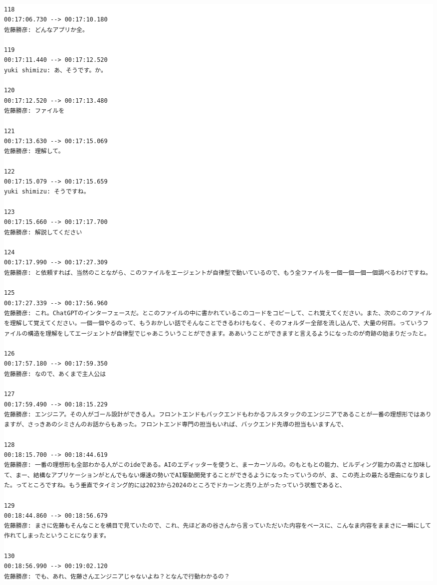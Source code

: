    118
    00:17:06.730 --> 00:17:10.180
    佐藤勝彦: どんなアプリか全。
    
    119
    00:17:11.440 --> 00:17:12.520
    yuki shimizu: あ、そうです。か。
    
    120
    00:17:12.520 --> 00:17:13.480
    佐藤勝彦: ファイルを
    
    121
    00:17:13.630 --> 00:17:15.069
    佐藤勝彦: 理解して。
    
    122
    00:17:15.079 --> 00:17:15.659
    yuki shimizu: そうですね。
    
    123
    00:17:15.660 --> 00:17:17.700
    佐藤勝彦: 解説してください
    
    124
    00:17:17.990 --> 00:17:27.309
    佐藤勝彦: と依頼すれば、当然のことながら、このファイルをエージェントが自律型で動いているので、もう全ファイルを一個一個一個一個調べるわけですね。
    
    125
    00:17:27.339 --> 00:17:56.960
    佐藤勝彦: これ。ChatGPTのインターフェースだ。とこのファイルの中に書かれているこのコードをコピーして、これ覚えてください。また、次のこのファイルを理解して覚えてください。一個一個やるのって、もうおかしい話でそんなことできるわけもなく、そのフォルダー全部を流し込んで、大量の何百。っていうファイルの構造を理解をしてエージェントが自律型でじゃあこういうことができます。ああいうことができますと言えるようになったのが奇跡の始まりだったと。
    
    126
    00:17:57.180 --> 00:17:59.350
    佐藤勝彦: なので、あくまで主人公は
    
    127
    00:17:59.490 --> 00:18:15.229
    佐藤勝彦: エンジニア。その人がゴール設計ができる人。フロントエンドもバックエンドもわかるフルスタックのエンジニアであることが一番の理想形ではありますが、さっきあのシミさんのお話からもあった。フロントエンド専門の担当もいれば、バックエンド先導の担当もいますんで、
    
    128
    00:18:15.700 --> 00:18:44.619
    佐藤勝彦: 一番の理想形も全部わかる人がこのideである。AIのエディッターを使うと、まーカーソルの。のもともとの能力、ビルディング能力の高さと加味して、まー、結構なアプリケーションがとんでもない爆速の勢いでAI駆動開発することができるようになったっていうのが、ま、この売上の最たる理由になりました。ってところですね。もう垂直でタイミング的には2023から2024のところでドカーンと売り上がったっていう状態であると、
    
    129
    00:18:44.860 --> 00:18:56.679
    佐藤勝彦: まさに佐藤もそんなことを横目で見ていたので、これ、先ほどあの谷さんから言っていただいた内容をベースに、こんなま内容をままさに一瞬にして作れてしまったということになります。
    
    130
    00:18:56.990 --> 00:19:02.120
    佐藤勝彦: でも、あれ、佐藤さんエンジニアじゃないよね？となんで行動わかるの？
    